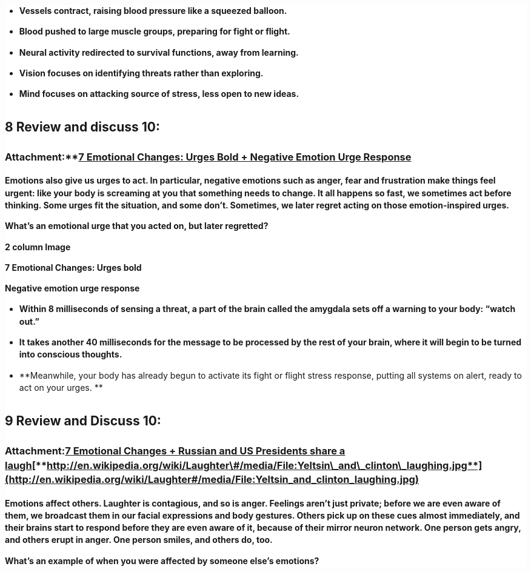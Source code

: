* **Vessels contract, raising blood pressure like a squeezed balloon.**

* **Blood pushed to large muscle groups, preparing for fight or flight.**

* **Neural activity redirected to survival functions, away from learning.**

* **Vision focuses on identifying threats rather than exploring.**

* **Mind focuses on attacking source of stress, less open to new ideas.**

## 8 Review and discuss 10:

### Attachment:**[**7 Emotional Changes: Urges Bold + Negative Emotion Urge Response**](https://docs.google.com/presentation/d/1uqF0aVOo3km4HpCyxel-f3LaBpe25Obr1RYzRyuyLFg/edit?usp=sharing)

**Emotions also give us urges to act. In particular, negative emotions such as anger, fear and frustration make things feel urgent: like your body is screaming at you that something needs to change. It all happens so fast, we sometimes act before thinking. Some urges fit the situation, and some don’t. Sometimes, we later regret acting on those emotion-inspired urges.**

**What’s an emotional urge that you acted on, but later regretted?**

**2 column Image**

**7 Emotional Changes: Urges bold**

**Negative emotion urge response**

* **Within 8 milliseconds of sensing a threat, a part of the brain called the amygdala sets off a warning to your body: “watch out.”**

* **It takes another 40 milliseconds for the message to be processed by the rest of your brain, where it will begin to be turned into conscious thoughts.**

* **Meanwhile, your body has already begun to activate its fight or flight stress response, putting all systems on alert, ready to act on your urges. **

## **9 Review and Discuss 10:**

### **Attachment:**[**7 Emotional Changes + Russian and US Presidents share a laugh**](https://docs.google.com/presentation/d/1Yna-bCmsMxYUhjni0vGTCdIHv2kxiKThAoMwcbtoJ_8/edit?usp=sharing)[**http://en.wikipedia.org/wiki/Laughter\#/media/File:Yeltsin\_and\_clinton\_laughing.jpg**](http://en.wikipedia.org/wiki/Laughter#/media/File:Yeltsin_and_clinton_laughing.jpg)

**Emotions affect others. Laughter is contagious, and so is anger. Feelings aren’t just private; before we are even aware of them, we broadcast them in our facial expressions and body gestures. Others pick up on these cues almost immediately, and their brains start to respond before they are even aware of it, because of their mirror neuron network. One person gets angry, and others erupt in anger. One person smiles, and others do, too.**

**What’s an example of when you were affected by someone else’s emotions?**
